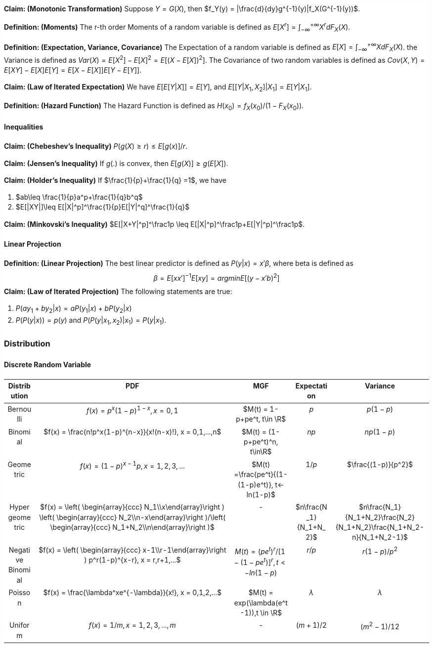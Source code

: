 **Claim: (Monotonic Transformation)** Suppose $Y = G(X)$, then $f_Y(y) = |\frac{d}{dy}g^{-1}(y)|f_X(G^{-1}(y))$.

**Definition: (Moments)** The r-th order Moments of a random variable is defined as $E[X^r] = \int_{-\infty}^{+\infty} X^rdF_X(X)$.

**Definition: (Expectation, Variance, Covariance)** The Expectation of a random variable is defined as $E[X] = \int_{-\infty}^{+\infty} XdF_X(X)$. the Variance is defined as $Var(X) = E[X^2]-E[X]^2 = E[(X-E[X])^2]$. The Covariance of two random variables is defined as $Cov(X,Y) = E[XY]-E[X]E[Y] = E[X-E[X]]E[Y-E[Y]]$.

**Claim: (Law of Iterated Expectation)** We have $E[E[Y|X]] = E[Y]$, and $E[[Y|X_1,X_2]|X_1] = E[Y|X_1]$.

**Definition: (Hazard Function)** The Hazard Function is defined as $H(x_0) = f_X(x_0)/(1-F_X(x_0))$.

#### Inequalities

**Claim: (Chebeshev’s Inequality)** $P(g(X)\geq r)\leq E[g(x)]/r$.

**Claim: (Jensen’s Inequality)** If $g(.)$ is convex, then $E[g(X)]\geq g(E[X])$.

**Claim: (Holder’s Inequality)** If $\frac{1}{p}+\frac{1}{q}  =1$, we have

1. $ab\leq \frac{1}{p}a^p+\frac{1}{q}b^q$
2. $E[|XY|]\leq E[|X|^p]^\frac{1}{p}E[|Y|^q]^\frac{1}{q}$

**Claim: (Minkovski’s Inequality)** $E[|X+Y|^p]^\frac1p \leq E[|X|^p]^\frac1p+E[|Y|^p]^\frac1p$.

#### Linear Projection

**Definition: (Linear Projection)** The best linear predictor is defined as $P(y|x) = x'\beta$, where beta is defined as 
$$
\beta =E[xx']^{-1}E[xy] = argminE[(y-x'b)^2]
$$
**Claim: (Law of Iterated Projection)** The following statements are true:

1.  $P(a y_1+by_2|x) = aP(y_1|x)+bP(y_2|x)$
2. $P(P(y|x)) = p(y)$ and $P(P(y|x_1,x_2)|x_1) = P(y|x_1)$.



### Distribution

#### Discrete Random Variable

|   Distribution    |                             PDF                              |                      MGF                       |      Expectation       |                           Variance                           |
| :---------------: | :----------------------------------------------------------: | :--------------------------------------------: | :--------------------: | :----------------------------------------------------------: |
|     Bernoulli     |                $f(x) = p^x(1-p)^{1-x}, x=0,1$                |           $M(t) = 1-p+pe^t, t\in \R$           |          $p$           |                           $p(1-p)$                           |
|     Binomial      |  $f(x) = \frac{n!p^x(1-p)^{n-x}}{x!(n-x)!}, x = 0,1,...,n$   |         $M(t) = (1-p+pe^t)^n, t\in\R$          |          $np$          |                          $np(1-p)$                           |
|     Geometric     |             $f(x) = (1-p)^{x-1}p, x = 1,2,3,...$             | $M(t)  =\frac{pe^t}{(1-(1-p)e^t)}, t<-ln(1-p)$ |         $1/p$          |                     $\frac{(1-p)}{p^2}$                      |
|  Hypergeometric   | $f(x) = \left( \begin{array}{ccc} N_1\\x\end{array}\right ) \left( \begin{array}{ccc} N_2\\n-x\end{array}\right )/\left( \begin{array}{ccc} N_1+N_2\\n\end{array}\right )$ |                       -                        | $n\frac{N_1}{N_1+N_2}$ | $n\frac{N_1}{N_1+N_2}\frac{N_2}{N_1+N_2}\frac{N_1+N_2-n}{N_1+N_2-1}$ |
| Negative Binomial | $f(x) = \left( \begin{array}{ccc} x-1\\r-1\end{array}\right ) p^r(1-p)^{x-r}, x = r,r+1,...$ |  $M(t) = (pe^t)^r/[1-(1-pe^t)]^r, t<-ln(1-p)$  |         $r/p$          |                         $r(1-p)/p^2$                         |
|      Poisson      |   $f(x) = \frac{\lambda^xe^{-\lambda}}{x!}, x = 0,1,2,...$   |     $M(t) = exp(\lambda(e^t-1)),t \in \R$      |       $\lambda$        |                          $\lambda$                           |
|      Uniform      |                $f(x)  =1/m, x = 1,2,3,...,m$                 |                       -                        |       $(m+1)/2$        |                         $(m^2-1)/12$                         |
